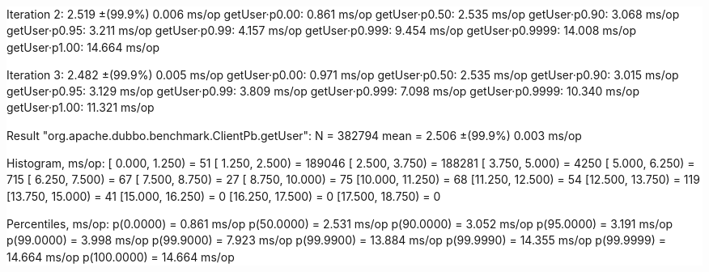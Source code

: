 Iteration   2: 2.519 ±(99.9%) 0.006 ms/op
                 getUser·p0.00:   0.861 ms/op
                 getUser·p0.50:   2.535 ms/op
                 getUser·p0.90:   3.068 ms/op
                 getUser·p0.95:   3.211 ms/op
                 getUser·p0.99:   4.157 ms/op
                 getUser·p0.999:  9.454 ms/op
                 getUser·p0.9999: 14.008 ms/op
                 getUser·p1.00:   14.664 ms/op

Iteration   3: 2.482 ±(99.9%) 0.005 ms/op
                 getUser·p0.00:   0.971 ms/op
                 getUser·p0.50:   2.535 ms/op
                 getUser·p0.90:   3.015 ms/op
                 getUser·p0.95:   3.129 ms/op
                 getUser·p0.99:   3.809 ms/op
                 getUser·p0.999:  7.098 ms/op
                 getUser·p0.9999: 10.340 ms/op
                 getUser·p1.00:   11.321 ms/op



Result "org.apache.dubbo.benchmark.ClientPb.getUser":
  N = 382794
  mean =      2.506 ±(99.9%) 0.003 ms/op

  Histogram, ms/op:
    [ 0.000,  1.250) = 51 
    [ 1.250,  2.500) = 189046 
    [ 2.500,  3.750) = 188281 
    [ 3.750,  5.000) = 4250 
    [ 5.000,  6.250) = 715 
    [ 6.250,  7.500) = 67 
    [ 7.500,  8.750) = 27 
    [ 8.750, 10.000) = 75 
    [10.000, 11.250) = 68 
    [11.250, 12.500) = 54 
    [12.500, 13.750) = 119 
    [13.750, 15.000) = 41 
    [15.000, 16.250) = 0 
    [16.250, 17.500) = 0 
    [17.500, 18.750) = 0 

  Percentiles, ms/op:
      p(0.0000) =      0.861 ms/op
     p(50.0000) =      2.531 ms/op
     p(90.0000) =      3.052 ms/op
     p(95.0000) =      3.191 ms/op
     p(99.0000) =      3.998 ms/op
     p(99.9000) =      7.923 ms/op
     p(99.9900) =     13.884 ms/op
     p(99.9990) =     14.355 ms/op
     p(99.9999) =     14.664 ms/op
    p(100.0000) =     14.664 ms/op
